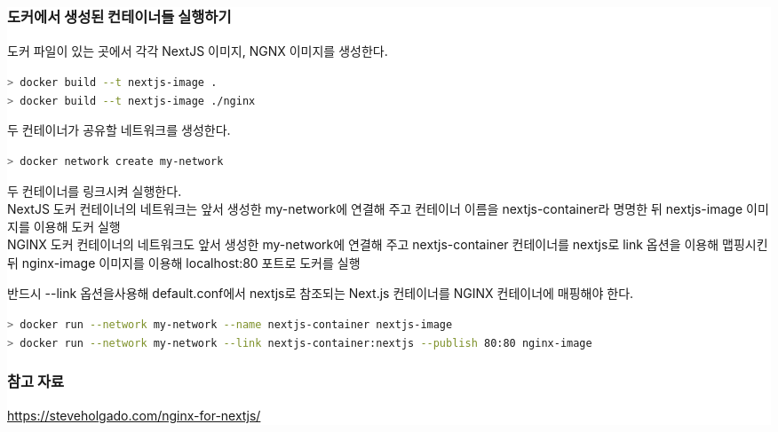 ### 도커에서 생성된 컨테이너들 실행하기

도커 파일이 있는 곳에서 각각 NextJS 이미지, NGNX 이미지를 생성한다.

```sh
> docker build --t nextjs-image .
> docker build --t nextjs-image ./nginx
```

두 컨테이너가 공유할 네트워크를 생성한다.

```sh
> docker network create my-network
```

두 컨테이너를 링크시켜 실행한다.  
NextJS 도커 컨테이너의 네트워크는 앞서 생성한 my-network에 연결해 주고 컨테이너 이름을 nextjs-container라 명명한 뒤 nextjs-image 이미지를 이용해 도커 실행  
NGINX 도커 컨테이너의 네트워크도 앞서 생성한 my-network에 연결해 주고 nextjs-container 컨테이너를 nextjs로 link 옵션을 이용해 맵핑시킨 뒤 nginx-image 이미지를 이용해 localhost:80 포트로 도커를 실행

반드시 --link 옵션을사용해 default.conf에서 nextjs로 참조되는 Next.js 컨테이너를 NGINX 컨테이너에 매핑해야 한다.

```sh
> docker run --network my-network --name nextjs-container nextjs-image
> docker run --network my-network --link nextjs-container:nextjs --publish 80:80 nginx-image
```

### 참고 자료

https://steveholgado.com/nginx-for-nextjs/
